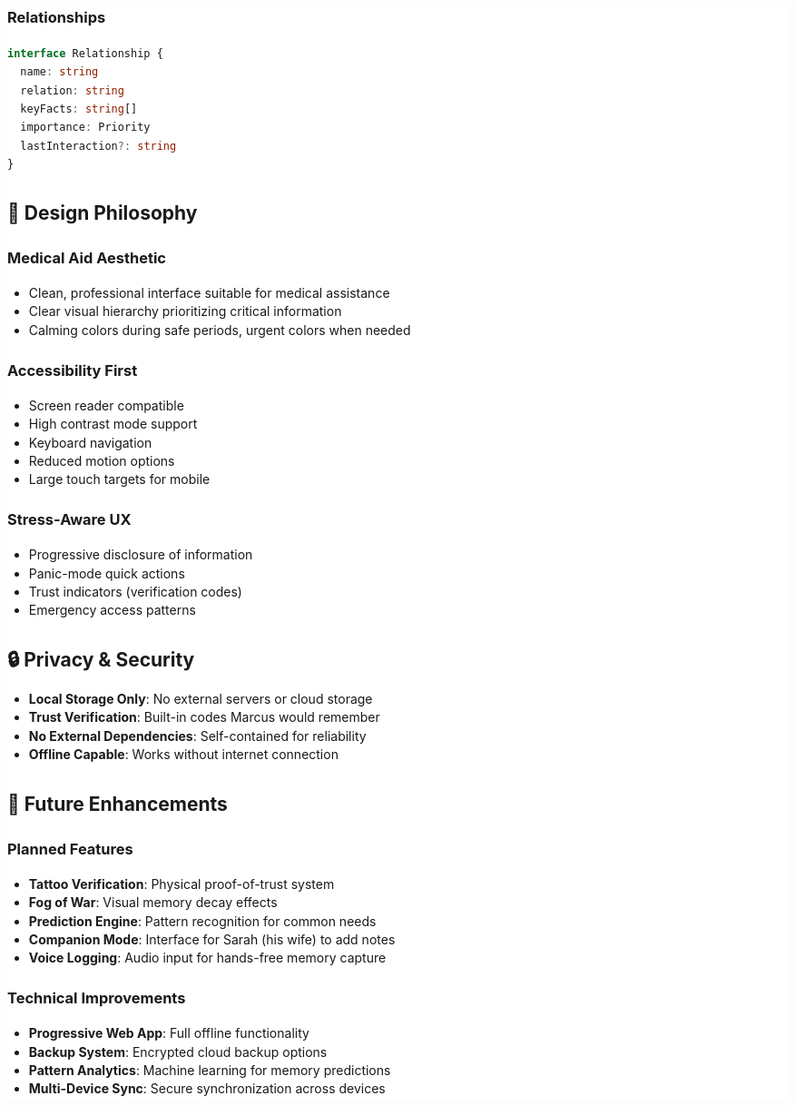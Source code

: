 ### Relationships
```typescript
interface Relationship {
  name: string
  relation: string
  keyFacts: string[]
  importance: Priority
  lastInteraction?: string
}
```

## 🎨 Design Philosophy

### Medical Aid Aesthetic
- Clean, professional interface suitable for medical assistance
- Clear visual hierarchy prioritizing critical information
- Calming colors during safe periods, urgent colors when needed

### Accessibility First
- Screen reader compatible
- High contrast mode support
- Keyboard navigation
- Reduced motion options
- Large touch targets for mobile

### Stress-Aware UX
- Progressive disclosure of information
- Panic-mode quick actions
- Trust indicators (verification codes)
- Emergency access patterns

## 🔒 Privacy & Security

- **Local Storage Only**: No external servers or cloud storage
- **Trust Verification**: Built-in codes Marcus would remember
- **No External Dependencies**: Self-contained for reliability
- **Offline Capable**: Works without internet connection

## 🚧 Future Enhancements

### Planned Features
- **Tattoo Verification**: Physical proof-of-trust system
- **Fog of War**: Visual memory decay effects
- **Prediction Engine**: Pattern recognition for common needs
- **Companion Mode**: Interface for Sarah (his wife) to add notes
- **Voice Logging**: Audio input for hands-free memory capture

### Technical Improvements
- **Progressive Web App**: Full offline functionality
- **Backup System**: Encrypted cloud backup options
- **Pattern Analytics**: Machine learning for memory predictions
- **Multi-Device Sync**: Secure synchronization across devices
